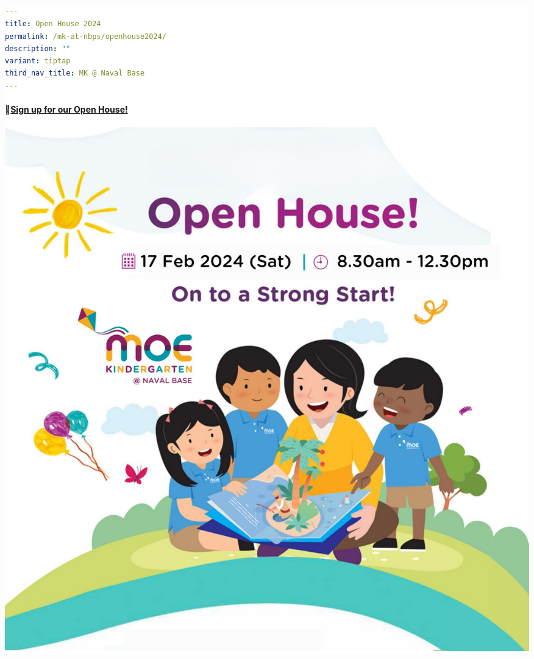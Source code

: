 ```yaml
---
title: Open House 2024
permalink: /mk-at-nbps/openhouse2024/
description: ""
variant: tiptap
third_nav_title: MK @ Naval Base
---
```

<h4>🌈<a href="https://go.gov.sg/mkoh2024" rel="noopener noreferrer nofollow" target="_blank">Sign up for our Open House!</a></h4>
<div class="isomer-image-wrapper">
<img style="width: 100%" height="auto" width="100%" alt="" src="/images/MK@NBPS/WhatsApp_Image_2024_01_26_at_09_56_29.jpeg">
</div>
<p></p>
<div class="isomer-image-wrapper">